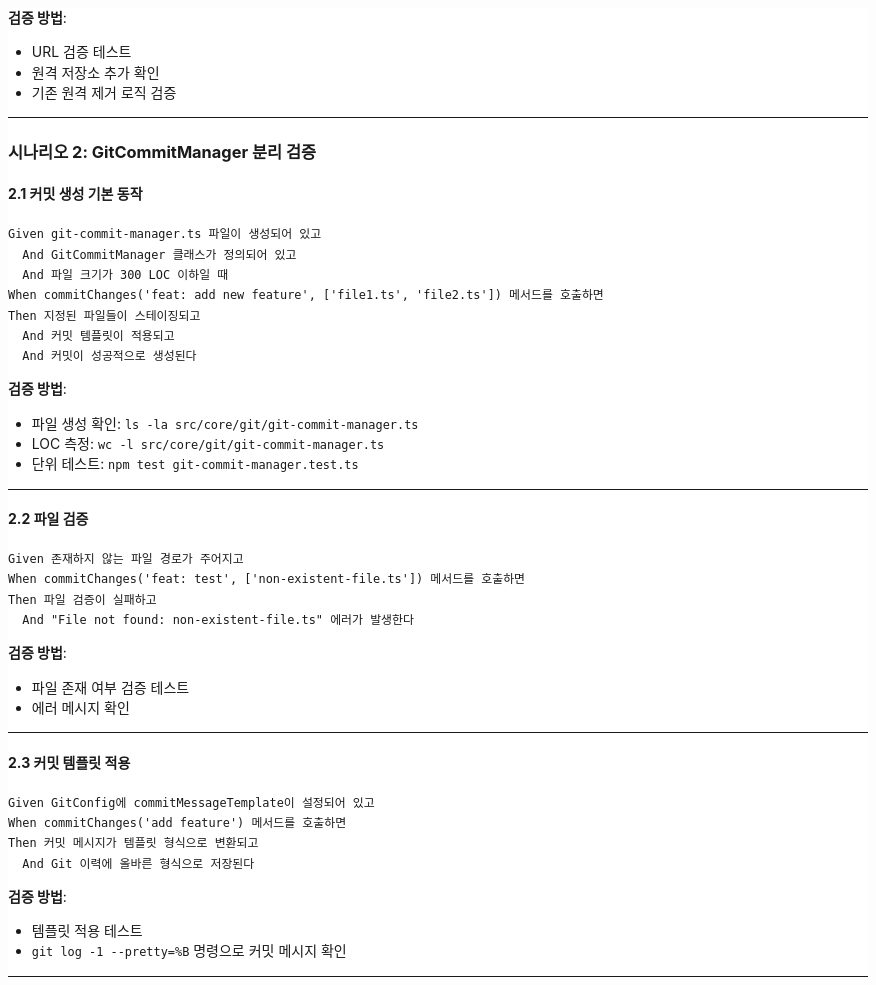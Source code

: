**검증 방법**:
- URL 검증 테스트
- 원격 저장소 추가 확인
- 기존 원격 제거 로직 검증

---

### 시나리오 2: GitCommitManager 분리 검증

#### 2.1 커밋 생성 기본 동작
```gherkin
Given git-commit-manager.ts 파일이 생성되어 있고
  And GitCommitManager 클래스가 정의되어 있고
  And 파일 크기가 300 LOC 이하일 때
When commitChanges('feat: add new feature', ['file1.ts', 'file2.ts']) 메서드를 호출하면
Then 지정된 파일들이 스테이징되고
  And 커밋 템플릿이 적용되고
  And 커밋이 성공적으로 생성된다
```

**검증 방법**:
- 파일 생성 확인: `ls -la src/core/git/git-commit-manager.ts`
- LOC 측정: `wc -l src/core/git/git-commit-manager.ts`
- 단위 테스트: `npm test git-commit-manager.test.ts`

---

#### 2.2 파일 검증
```gherkin
Given 존재하지 않는 파일 경로가 주어지고
When commitChanges('feat: test', ['non-existent-file.ts']) 메서드를 호출하면
Then 파일 검증이 실패하고
  And "File not found: non-existent-file.ts" 에러가 발생한다
```

**검증 방법**:
- 파일 존재 여부 검증 테스트
- 에러 메시지 확인

---

#### 2.3 커밋 템플릿 적용
```gherkin
Given GitConfig에 commitMessageTemplate이 설정되어 있고
When commitChanges('add feature') 메서드를 호출하면
Then 커밋 메시지가 템플릿 형식으로 변환되고
  And Git 이력에 올바른 형식으로 저장된다
```

**검증 방법**:
- 템플릿 적용 테스트
- `git log -1 --pretty=%B` 명령으로 커밋 메시지 확인

---
